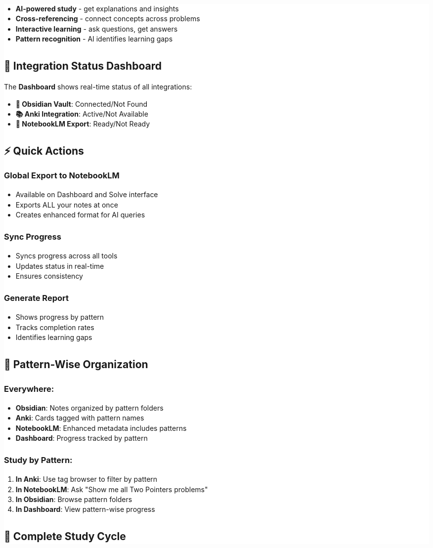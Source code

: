 - **AI-powered study** - get explanations and insights
- **Cross-referencing** - connect concepts across problems
- **Interactive learning** - ask questions, get answers
- **Pattern recognition** - AI identifies learning gaps

## 🔗 Integration Status Dashboard

The **Dashboard** shows real-time status of all integrations:

- **📁 Obsidian Vault**: Connected/Not Found
- **📚 Anki Integration**: Active/Not Available
- **🤖 NotebookLM Export**: Ready/Not Ready

## ⚡ Quick Actions

### **Global Export to NotebookLM**

- Available on Dashboard and Solve interface
- Exports ALL your notes at once
- Creates enhanced format for AI queries

### **Sync Progress**

- Syncs progress across all tools
- Updates status in real-time
- Ensures consistency

### **Generate Report**

- Shows progress by pattern
- Tracks completion rates
- Identifies learning gaps

## 🎯 Pattern-Wise Organization

### **Everywhere:**

- **Obsidian**: Notes organized by pattern folders
- **Anki**: Cards tagged with pattern names
- **NotebookLM**: Enhanced metadata includes patterns
- **Dashboard**: Progress tracked by pattern

### **Study by Pattern:**

1. **In Anki**: Use tag browser to filter by pattern
2. **In NotebookLM**: Ask "Show me all Two Pointers problems"
3. **In Obsidian**: Browse pattern folders
4. **In Dashboard**: View pattern-wise progress

## 🔄 Complete Study Cycle
